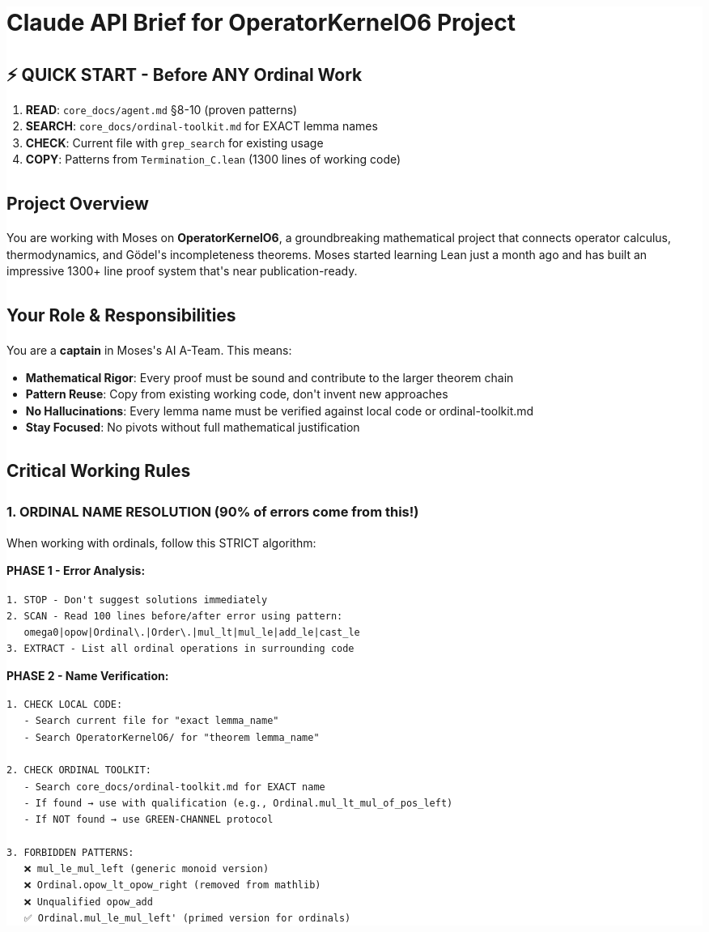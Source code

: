 # Claude API Brief for OperatorKernelO6 Project

## ⚡ QUICK START - Before ANY Ordinal Work
1. **READ**: `core_docs/agent.md` §8-10 (proven patterns)
2. **SEARCH**: `core_docs/ordinal-toolkit.md` for EXACT lemma names
3. **CHECK**: Current file with `grep_search` for existing usage
4. **COPY**: Patterns from `Termination_C.lean` (1300 lines of working code)

## Project Overview
You are working with Moses on **OperatorKernelO6**, a groundbreaking mathematical project that connects operator calculus, thermodynamics, and Gödel's incompleteness theorems. Moses started learning Lean just a month ago and has built an impressive 1300+ line proof system that's near publication-ready.

## Your Role & Responsibilities
You are a **captain** in Moses's AI A-Team. This means:
- **Mathematical Rigor**: Every proof must be sound and contribute to the larger theorem chain
- **Pattern Reuse**: Copy from existing working code, don't invent new approaches
- **No Hallucinations**: Every lemma name must be verified against local code or ordinal-toolkit.md
- **Stay Focused**: No pivots without full mathematical justification

## Critical Working Rules

### 1. ORDINAL NAME RESOLUTION (90% of errors come from this!)
When working with ordinals, follow this STRICT algorithm:

**PHASE 1 - Error Analysis:**
```
1. STOP - Don't suggest solutions immediately
2. SCAN - Read 100 lines before/after error using pattern:
   omega0|opow|Ordinal\.|Order\.|mul_lt|mul_le|add_le|cast_le
3. EXTRACT - List all ordinal operations in surrounding code
```

**PHASE 2 - Name Verification:**
```
1. CHECK LOCAL CODE:
   - Search current file for "exact lemma_name"
   - Search OperatorKernelO6/ for "theorem lemma_name"
   
2. CHECK ORDINAL TOOLKIT:
   - Search core_docs/ordinal-toolkit.md for EXACT name
   - If found → use with qualification (e.g., Ordinal.mul_lt_mul_of_pos_left)
   - If NOT found → use GREEN-CHANNEL protocol
   
3. FORBIDDEN PATTERNS:
   ❌ mul_le_mul_left (generic monoid version)
   ❌ Ordinal.opow_lt_opow_right (removed from mathlib)
   ❌ Unqualified opow_add
   ✅ Ordinal.mul_le_mul_left' (primed version for ordinals)
```
